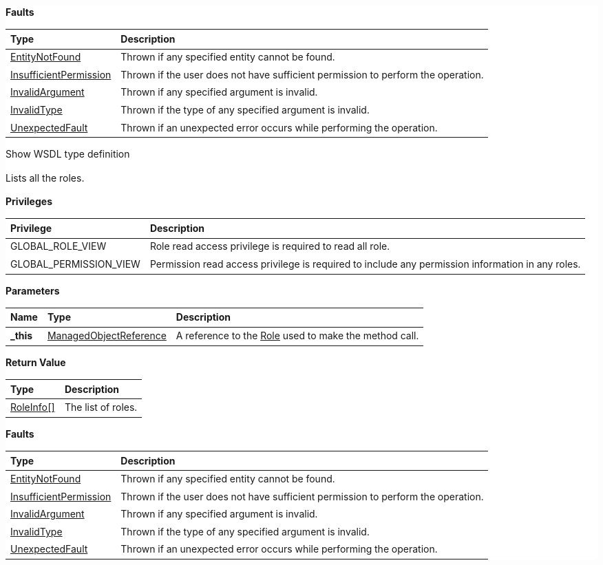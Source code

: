 

**Faults**

Type | Description
:---|:---
[EntityNotFound](vdi.fault.EntityNotFound.md)| Thrown if any specified entity cannot be found.
[InsufficientPermission](vdi.fault.InsufficientPermission.md)| Thrown if the user does not have sufficient permission to perform the operation.
[InvalidArgument](vdi.fault.InvalidArgument.md)| Thrown if any specified argument is invalid.
[InvalidType](vdi.fault.InvalidType.md)| Thrown if the type of any specified argument is invalid.
[UnexpectedFault](vdi.fault.UnexpectedFault.md)| Thrown if an unexpected error occurs while performing the operation.

Show WSDL type definition







Lists all the roles.

**Privileges**

Privilege | Description
:---|:---
GLOBAL_ROLE_VIEW|  Role read access privilege is required to read all role.
GLOBAL_PERMISSION_VIEW|  Permission read access privilege is required to include any permission information in any roles.



**Parameters**

 Name | Type | Description
:---|:---|:---
**_this**| [ManagedObjectReference](vmodl.ManagedObjectReference.md)|  A reference to the [Role](vdi.users.Role.md) used to make the method call.



**Return Value**

Type | Description
:---|:---
[RoleInfo[]](vdi.users.Role.RoleInfo.md)| The list of roles.



**Faults**

Type | Description
:---|:---
[EntityNotFound](vdi.fault.EntityNotFound.md)| Thrown if any specified entity cannot be found.
[InsufficientPermission](vdi.fault.InsufficientPermission.md)| Thrown if the user does not have sufficient permission to perform the operation.
[InvalidArgument](vdi.fault.InvalidArgument.md)| Thrown if any specified argument is invalid.
[InvalidType](vdi.fault.InvalidType.md)| Thrown if the type of any specified argument is invalid.
[UnexpectedFault](vdi.fault.UnexpectedFault.md)| Thrown if an unexpected error occurs while performing the operation.


[^188]: This parameter is an update map based on [RoleInfo](vdi.users.Role.RoleInfo.md "RoleInfo").